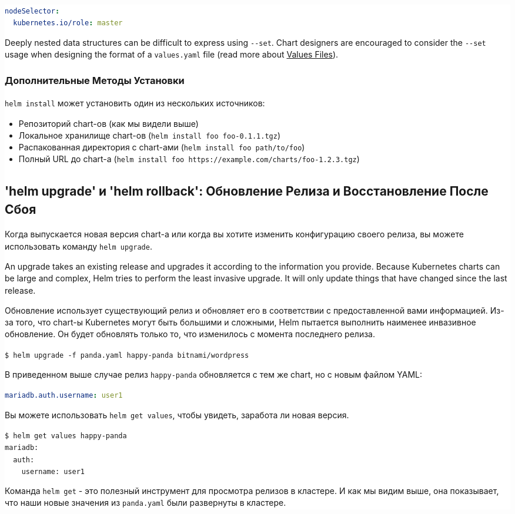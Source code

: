 ```yaml
nodeSelector:
  kubernetes.io/role: master
```

Deeply nested data structures can be difficult to express using `--set`. Chart
designers are encouraged to consider the `--set` usage when designing the format
of a `values.yaml` file  (read more about [Values Files](../chart_template_guide/values_files/)).

### Дополнительные Методы Установки

  `helm install` может установить один из нескольких источников:

- Репозиторий chart-ов (как мы видели выше)
- Локальное хранилище chart-ов (`helm install foo foo-0.1.1.tgz`)
- Распакованная директория с chart-ами (`helm install foo path/to/foo`)
- Полный URL до chart-а (`helm install foo https://example.com/charts/foo-1.2.3.tgz`)

## 'helm upgrade' и 'helm rollback': Обновление Релиза и Восстановление После Сбоя

Когда выпускается новая версия chart-а или когда вы хотите изменить
конфигурацию своего релиза, вы можете использовать команду `helm upgrade`.

An upgrade takes an existing release and upgrades it according to the
information you provide. Because Kubernetes charts can be large and complex,
Helm tries to perform the least invasive upgrade. It will only update things
that have changed since the last release.

Обновление использует существующий релиз и обновляет его в соответствии с
предоставленной вами информацией. Из-за того, что chart-ы Kubernetes могут быть большими и сложными,
Helm пытается выполнить наименее инвазивное обновление. Он будет обновлять только то, что изменилось с момента последнего релиза.

```console
$ helm upgrade -f panda.yaml happy-panda bitnami/wordpress
```

В приведенном выше случае релиз `happy-panda` обновляется с тем же chart,
но с новым файлом YAML:

```yaml
mariadb.auth.username: user1
```

Вы можете использовать `helm get values`, чтобы увидеть, заработа ли новая версия.

```console
$ helm get values happy-panda
mariadb:
  auth:
    username: user1
```

Команда `helm get` - это полезный инструмент для просмотра релизов в кластере.
И как мы видим выше, она показывает, что наши новые значения из `panda.yaml` были
развернуты в кластере.
